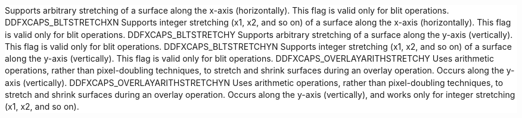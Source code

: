 </td>
<td>
Supports arbitrary stretching of a surface along the x-axis (horizontally). This flag is valid only for blit operations.

</td>
</tr>
<tr>
<td>
DDFXCAPS_BLTSTRETCHXN

</td>
<td>
Supports integer stretching (x1, x2, and so on) of a surface along the x-axis (horizontally). This flag is valid only for blit operations.

</td>
</tr>
<tr>
<td>
DDFXCAPS_BLTSTRETCHY

</td>
<td>
Supports arbitrary stretching of a surface along the y-axis (vertically). This flag is valid only for blit operations.

</td>
</tr>
<tr>
<td>
DDFXCAPS_BLTSTRETCHYN

</td>
<td>
Supports integer stretching (x1, x2, and so on) of a surface along the y-axis (vertically). This flag is valid only for blit operations.

</td>
</tr>
<tr>
<td>
DDFXCAPS_OVERLAYARITHSTRETCHY

</td>
<td>
Uses arithmetic operations, rather than pixel-doubling techniques, to stretch and shrink surfaces during an overlay operation. Occurs along the y-axis (vertically).

</td>
</tr>
<tr>
<td>
DDFXCAPS_OVERLAYARITHSTRETCHYN

</td>
<td>
Uses arithmetic operations, rather than pixel-doubling techniques, to stretch and shrink surfaces during an overlay operation. Occurs along the y-axis (vertically), and works only for integer stretching (x1, x2, and so on).
